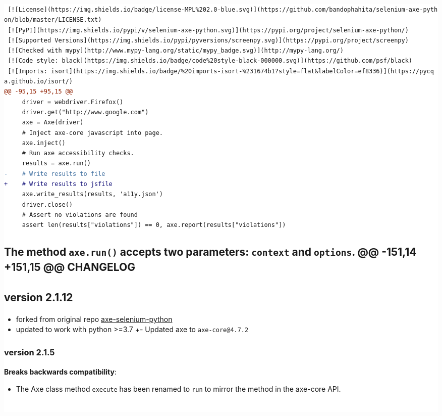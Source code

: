 ```diff
 [![License](https://img.shields.io/badge/license-MPL%202.0-blue.svg)](https://github.com/bandophahita/selenium-axe-python/blob/master/LICENSE.txt)
 [![PyPI](https://img.shields.io/pypi/v/selenium-axe-python.svg)](https://pypi.org/project/selenium-axe-python/)
 [![Supported Versions](https://img.shields.io/pypi/pyversions/screenpy.svg)](https://pypi.org/project/screenpy)
 [![Checked with mypy](http://www.mypy-lang.org/static/mypy_badge.svg)](http://mypy-lang.org/)
 [![Code style: black](https://img.shields.io/badge/code%20style-black-000000.svg)](https://github.com/psf/black)
 [![Imports: isort](https://img.shields.io/badge/%20imports-isort-%231674b1?style=flat&labelColor=ef8336)](https://pycqa.github.io/isort/)
@@ -95,15 +95,15 @@
     driver = webdriver.Firefox()
     driver.get("http://www.google.com")
     axe = Axe(driver)
     # Inject axe-core javascript into page.
     axe.inject()
     # Run axe accessibility checks.
     results = axe.run()
-    # Write results to file
+    # Write results to jsfile
     axe.write_results(results, 'a11y.json')
     driver.close()
     # Assert no violations are found
     assert len(results["violations"]) == 0, axe.report(results["violations"])
 ```
 
 The method `axe.run()` accepts two parameters: `context` and `options`.
@@ -151,14 +151,15 @@
 CHANGELOG
 ---------
 
 ## version 2.1.12
 
 - forked from original repo [axe-selenium-python](http://github.com/mozilla-services/axe-selenium-python/)
 - updated to work with python >=3.7
+- Updated axe to `axe-core@4.7.2`
 
 
 ### version 2.1.5
 
 **Breaks backwards compatibility**:
 
 - The Axe class method `execute` has been renamed to `run` to mirror the method in the axe-core API.
```

